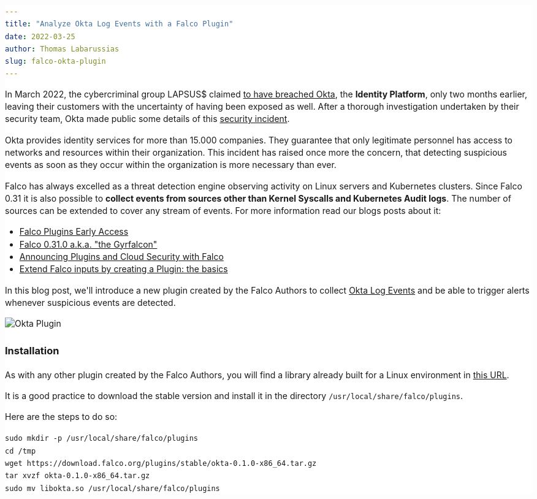```yaml
---
title: "Analyze Okta Log Events with a Falco Plugin"
date: 2022-03-25
author: Thomas Labarussias
slug: falco-okta-plugin
---
```


In March 2022, the cybercriminal group LAPSUS$ claimed [to have breached Okta](https://www.okta.com/blog/2022/03/updated-okta-statement-on-lapsus/), the **Identity Platform**, only two months earlier, leaving their customers with the uncertainty of having been exposed as well. After a thorough investigation undertaken by their security team, Okta made public some details of this [security incident](https://www.okta.com/blog/2022/03/oktas-investigation-of-the-january-2022-compromise/).

Okta provides identity services for more than 15.000 companies. They guarantee that only legitimate personnel has access to networks and resources within their organization. This incident has raised once more the concern, that detecting suspicious events as soon as they occur within the organization is more necessary than ever. 

Falco has always excelled as a threat detection engine observing activity on Linux servers and Kubernetes clusters. Since Falco 0.31 it is also possible to **collect events from sources other than Kernel Syscalls and Kubernetes Audit logs**. The number of sources can be extended to cover any stream of events. For more information read our blogs posts about it:

* [Falco Plugins Early Access](https://falco.org/blog/falco-plugins-early-access/)
* [Falco 0.31.0 a.k.a. "the Gyrfalcon"](https://falco.org/blog/falco-0-31-0/)
* [Announcing Plugins and Cloud Security with Falco](https://falco.org/blog/falco-announcing-plugins/)
* [Extend Falco inputs by creating a Plugin: the basics](https://falco.org/blog/extend-falco-inputs-with-a-plugin-the-basics)

In this blog post, we'll introduce a new plugin created by the Falco Authors to collect [Okta Log Events](https://developer.okta.com/docs/reference/api/system-log/) and be able to trigger alerts whenever suspicious events are detected.

![Okta Plugin](/img/falco-okta-plugin-architecture.png)

### Installation

As with any other plugin created by the Falco Authors, you will find a library already built for a Linux environment in [this URL](https://download.falco.org/?prefix=plugins/stable/).

It is a good practice to download the stable version and install it in the directory `/usr/local/share/falco/plugins`.

Here are the steps to do so:
```shell=
sudo mkdir -p /usr/local/share/falco/plugins
cd /tmp
wget https://download.falco.org/plugins/stable/okta-0.1.0-x86_64.tar.gz
tar xvzf okta-0.1.0-x86_64.tar.gz
sudo mv libokta.so /usr/local/share/falco/plugins
```
